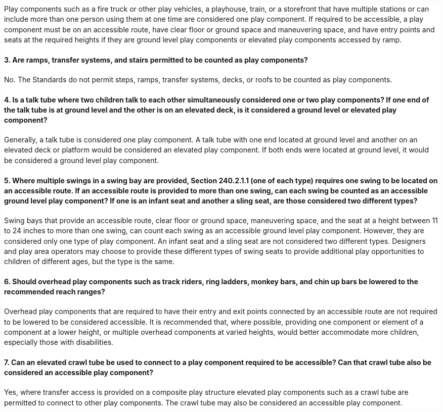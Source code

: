 Play components such as a fire truck or other play vehicles, a playhouse, train, or a storefront that have multiple stations or can include more than one person using them at one time are considered one play component. If required to be accessible, a play component must be on an accessible route, have clear floor or ground space and maneuvering space, and have entry points and seats at the required heights if they are ground level play components or elevated play components accessed by ramp.

#### 3. Are ramps, transfer systems, and stairs permitted to be counted as play components?

No. The Standards do not permit steps, ramps, transfer systems, decks, or roofs to be counted as play components.

#### 4. Is a talk tube where two children talk to each other simultaneously considered one or two play components? If one end of the talk tube is at ground level and the other is on an elevated deck, is it considered a ground level or elevated play component?

Generally, a talk tube is considered one play component. A talk tube with one end located at ground level and another on an elevated deck or platform would be considered an elevated play component. If both ends were located at ground level, it would be considered a ground level play component.

#### 5. Where multiple swings in a swing bay are provided, Section 240.2.1.1 (one of each type) requires one swing to be located on an accessible route. If an accessible route is provided to more than one swing, can each swing be counted as an accessible ground level play component? If one is an infant seat and another a sling seat, are those considered two different types?

Swing bays that provide an accessible route, clear floor or ground space, maneuvering space, and the seat at a height between 11 to 24 inches to more than one swing, can count each swing as an accessible ground level play component. However, they are considered only one type of play component. An infant seat and a sling seat are not considered two different types. Designers and play area operators may choose to provide these different types of swing seats to provide additional play opportunities to children of different ages, but the type is the same.

#### 6. Should overhead play components such as track riders, ring ladders, monkey bars, and chin up bars be lowered to the recommended reach ranges?

Overhead play components that are required to have their entry and exit points connected by an accessible route are not required to be lowered to be considered accessible. It is recommended that, where possible, providing one component or element of a component at a lower height, or multiple overhead components at varied heights, would better accommodate more children, especially those with disabilities.

#### 7. Can an elevated crawl tube be used to connect to a play component required to be accessible? Can that crawl tube also be considered an accessible play component?

Yes, where transfer access is provided on a composite play structure elevated play components such as a crawl tube are permitted to connect to other play components. The crawl tube may also be considered an accessible play component.
